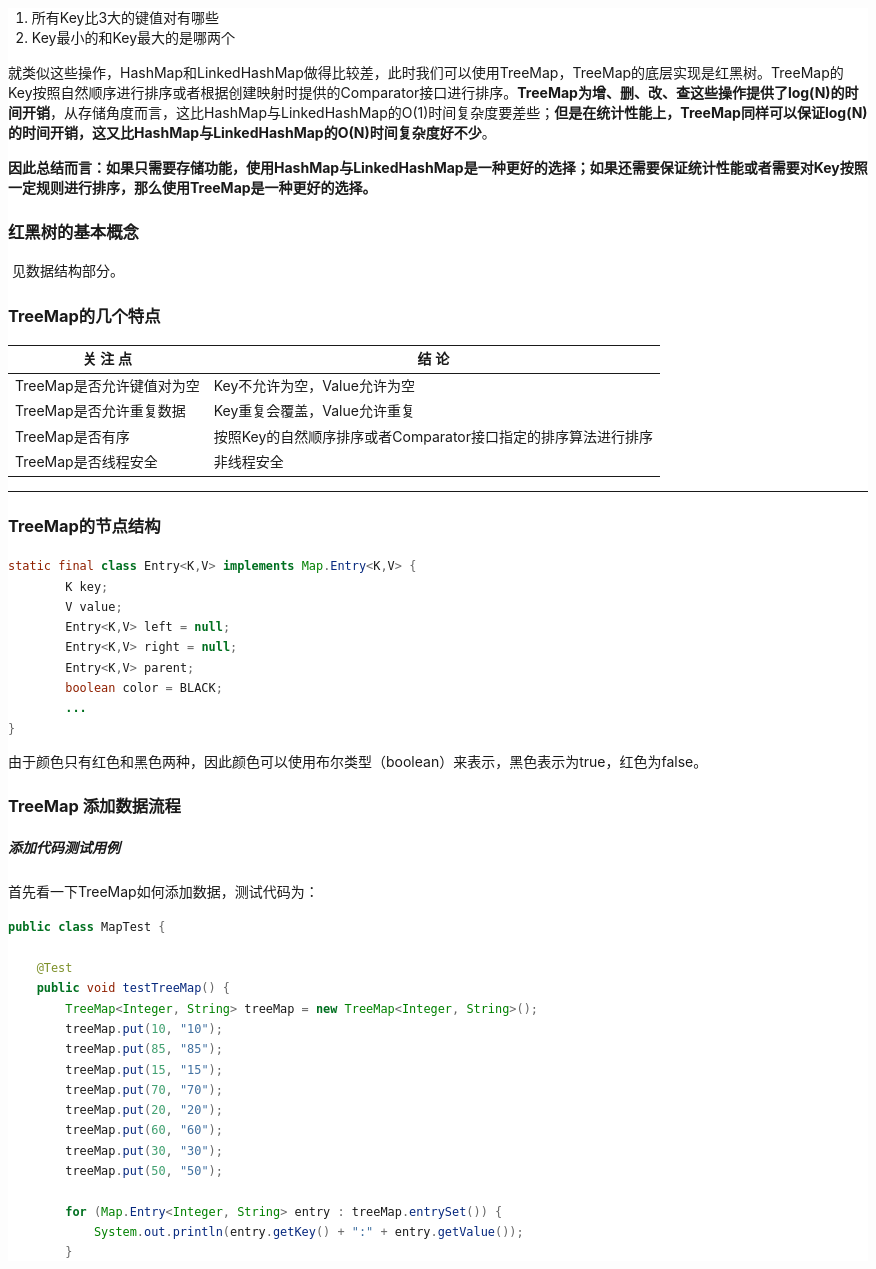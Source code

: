 1. 所有Key比3大的键值对有哪些
2. Key最小的和Key最大的是哪两个

​	就类似这些操作，HashMap和LinkedHashMap做得比较差，此时我们可以使用TreeMap，TreeMap的底层实现是红黑树。TreeMap的Key按照自然顺序进行排序或者根据创建映射时提供的Comparator接口进行排序。**TreeMap为增、删、改、查这些操作提供了log(N)的时间开销**，从存储角度而言，这比HashMap与LinkedHashMap的O(1)时间复杂度要差些；**但是在统计性能上，TreeMap同样可以保证log(N)的时间开销，这又比HashMap与LinkedHashMap的O(N)时间复杂度好不少**。

​	**因此总结而言：如果只需要存储功能，使用HashMap与LinkedHashMap是一种更好的选择；如果还需要保证统计性能或者需要对Key按照一定规则进行排序，那么使用TreeMap是一种更好的选择。**

### 红黑树的基本概念

​	见数据结构部分。

### TreeMap的几个特点

| **关 注 点**              | **结  论**                                                   |
| ------------------------- | ------------------------------------------------------------ |
| TreeMap是否允许键值对为空 | Key不允许为空，Value允许为空                                 |
| TreeMap是否允许重复数据   | Key重复会覆盖，Value允许重复                                 |
| TreeMap是否有序           | 按照Key的自然顺序排序或者Comparator接口指定的排序算法进行排序 |
| TreeMap是否线程安全       | 非线程安全                                                   |

<hr>

### TreeMap的节点结构

```java
static final class Entry<K,V> implements Map.Entry<K,V> {
        K key;
        V value;
        Entry<K,V> left = null;
        Entry<K,V> right = null;
        Entry<K,V> parent;
        boolean color = BLACK;
        ...
}
```

​	由于颜色只有红色和黑色两种，因此颜色可以使用布尔类型（boolean）来表示，黑色表示为true，红色为false。

### TreeMap 添加数据流程

##### 添加代码测试用例

首先看一下TreeMap如何添加数据，测试代码为：

```java
public class MapTest {

    @Test
    public void testTreeMap() {
        TreeMap<Integer, String> treeMap = new TreeMap<Integer, String>();
        treeMap.put(10, "10");
        treeMap.put(85, "85");
        treeMap.put(15, "15");
        treeMap.put(70, "70");
        treeMap.put(20, "20");
        treeMap.put(60, "60");
        treeMap.put(30, "30");
        treeMap.put(50, "50");

        for (Map.Entry<Integer, String> entry : treeMap.entrySet()) {
            System.out.println(entry.getKey() + ":" + entry.getValue());
        }
```
